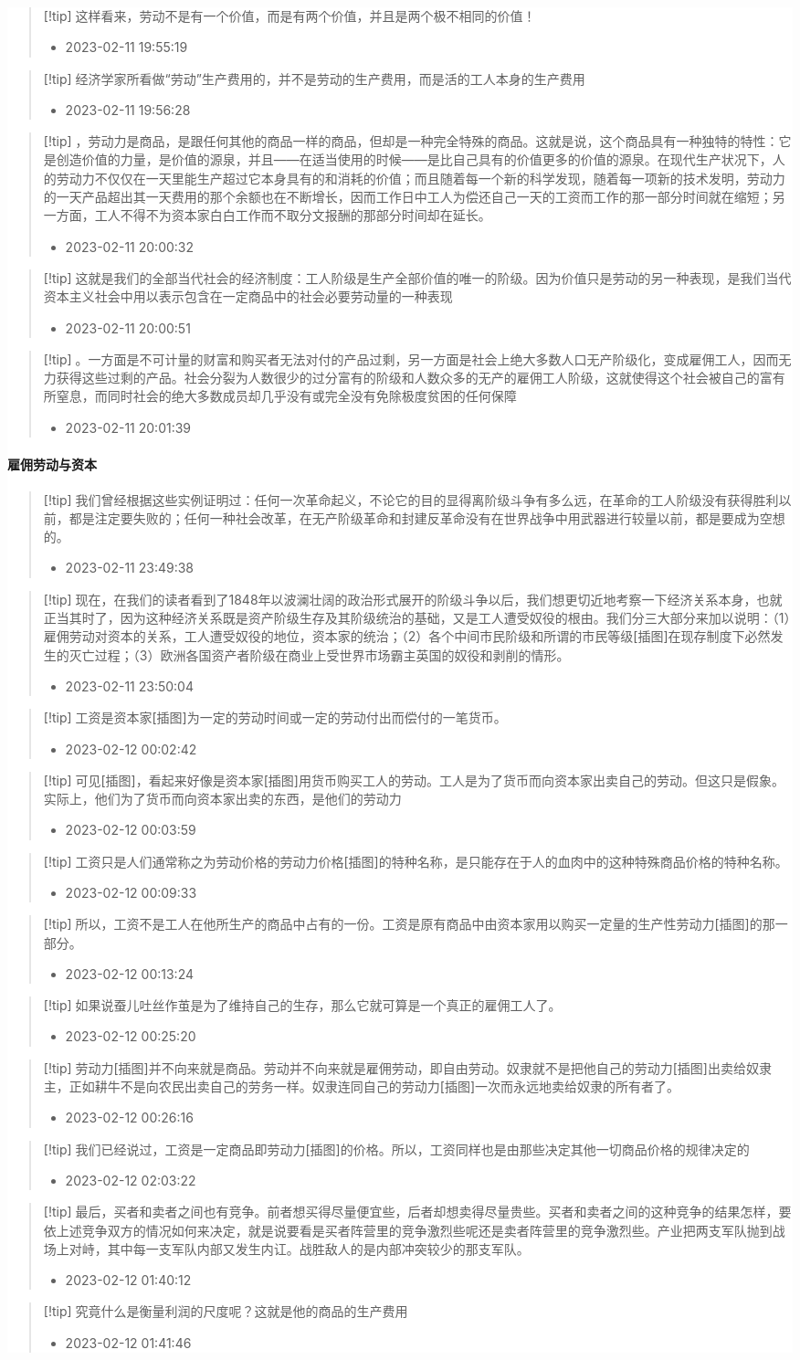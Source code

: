 > [!tip] 这样看来，劳动不是有一个价值，而是有两个价值，并且是两个极不相同的价值！
> - 2023-02-11 19:55:19

> [!tip] 经济学家所看做“劳动”生产费用的，并不是劳动的生产费用，而是活的工人本身的生产费用
> - 2023-02-11 19:56:28

> [!tip] ，劳动力是商品，是跟任何其他的商品一样的商品，但却是一种完全特殊的商品。这就是说，这个商品具有一种独特的特性：它是创造价值的力量，是价值的源泉，并且——在适当使用的时候——是比自己具有的价值更多的价值的源泉。在现代生产状况下，人的劳动力不仅仅在一天里能生产超过它本身具有的和消耗的价值；而且随着每一个新的科学发现，随着每一项新的技术发明，劳动力的一天产品超出其一天费用的那个余额也在不断增长，因而工作日中工人为偿还自己一天的工资而工作的那一部分时间就在缩短；另一方面，工人不得不为资本家白白工作而不取分文报酬的那部分时间却在延长。
> - 2023-02-11 20:00:32

> [!tip] 这就是我们的全部当代社会的经济制度：工人阶级是生产全部价值的唯一的阶级。因为价值只是劳动的另一种表现，是我们当代资本主义社会中用以表示包含在一定商品中的社会必要劳动量的一种表现
> - 2023-02-11 20:00:51

> [!tip] 。一方面是不可计量的财富和购买者无法对付的产品过剩，另一方面是社会上绝大多数人口无产阶级化，变成雇佣工人，因而无力获得这些过剩的产品。社会分裂为人数很少的过分富有的阶级和人数众多的无产的雇佣工人阶级，这就使得这个社会被自己的富有所窒息，而同时社会的绝大多数成员却几乎没有或完全没有免除极度贫困的任何保障
> - 2023-02-11 20:01:39

#### 雇佣劳动与资本
> [!tip] 我们曾经根据这些实例证明过：任何一次革命起义，不论它的目的显得离阶级斗争有多么远，在革命的工人阶级没有获得胜利以前，都是注定要失败的；任何一种社会改革，在无产阶级革命和封建反革命没有在世界战争中用武器进行较量以前，都是要成为空想的。
> - 2023-02-11 23:49:38

> [!tip] 现在，在我们的读者看到了1848年以波澜壮阔的政治形式展开的阶级斗争以后，我们想更切近地考察一下经济关系本身，也就正当其时了，因为这种经济关系既是资产阶级生存及其阶级统治的基础，又是工人遭受奴役的根由。我们分三大部分来加以说明：（1）雇佣劳动对资本的关系，工人遭受奴役的地位，资本家的统治；（2）各个中间市民阶级和所谓的市民等级[插图]在现存制度下必然发生的灭亡过程；（3）欧洲各国资产者阶级在商业上受世界市场霸主英国的奴役和剥削的情形。
> - 2023-02-11 23:50:04

> [!tip] 工资是资本家[插图]为一定的劳动时间或一定的劳动付出而偿付的一笔货币。
> - 2023-02-12 00:02:42

> [!tip] 可见[插图]，看起来好像是资本家[插图]用货币购买工人的劳动。工人是为了货币而向资本家出卖自己的劳动。但这只是假象。实际上，他们为了货币而向资本家出卖的东西，是他们的劳动力
> - 2023-02-12 00:03:59

> [!tip] 工资只是人们通常称之为劳动价格的劳动力价格[插图]的特种名称，是只能存在于人的血肉中的这种特殊商品价格的特种名称。
> - 2023-02-12 00:09:33


> [!tip] 所以，工资不是工人在他所生产的商品中占有的一份。工资是原有商品中由资本家用以购买一定量的生产性劳动力[插图]的那一部分。
> - 2023-02-12 00:13:24


> [!tip] 如果说蚕儿吐丝作茧是为了维持自己的生存，那么它就可算是一个真正的雇佣工人了。
> - 2023-02-12 00:25:20

> [!tip] 劳动力[插图]并不向来就是商品。劳动并不向来就是雇佣劳动，即自由劳动。奴隶就不是把他自己的劳动力[插图]出卖给奴隶主，正如耕牛不是向农民出卖自己的劳务一样。奴隶连同自己的劳动力[插图]一次而永远地卖给奴隶的所有者了。
> - 2023-02-12 00:26:16

> [!tip] 我们已经说过，工资是一定商品即劳动力[插图]的价格。所以，工资同样也是由那些决定其他一切商品价格的规律决定的
> - 2023-02-12 02:03:22


> [!tip] 最后，买者和卖者之间也有竞争。前者想买得尽量便宜些，后者却想卖得尽量贵些。买者和卖者之间的这种竞争的结果怎样，要依上述竞争双方的情况如何来决定，就是说要看是买者阵营里的竞争激烈些呢还是卖者阵营里的竞争激烈些。产业把两支军队抛到战场上对峙，其中每一支军队内部又发生内讧。战胜敌人的是内部冲突较少的那支军队。
> - 2023-02-12 01:40:12

> [!tip] 究竟什么是衡量利润的尺度呢？这就是他的商品的生产费用
> - 2023-02-12 01:41:46
